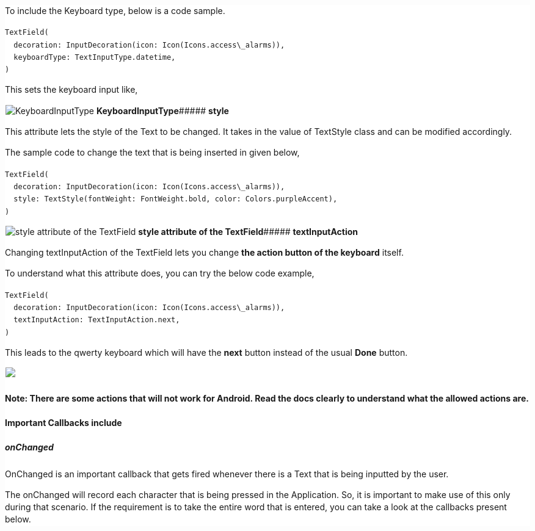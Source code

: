 To include the Keyboard type, below is a code sample.


```
TextField(
  decoration: InputDecoration(icon: Icon(Icons.access\_alarms)),
  keyboardType: TextInputType.datetime,
)
```
This sets the keyboard input like,

![KeyboardInputType](data:image/gif;base64,R0lGODlhAQABAIAAAAAAAP///yH5BAEAAAAALAAAAAABAAEAAAIBRAA7)![KeyboardInputType](https://androidmonks.com/wp-content/uploads/2019/03/Screen-Shot-2019-03-09-at-10.20.20-AM.png) **KeyboardInputType**##### **style**

This attribute lets the style of the Text to be changed. It takes in the value of TextStyle class and can be modified accordingly.

The sample code to change the text that is being inserted in given below,


```
TextField(
  decoration: InputDecoration(icon: Icon(Icons.access\_alarms)),
  style: TextStyle(fontWeight: FontWeight.bold, color: Colors.purpleAccent),
)
```
![style attribute of the TextField](data:image/gif;base64,R0lGODlhAQABAIAAAAAAAP///yH5BAEAAAAALAAAAAABAAEAAAIBRAA7)![style attribute of the TextField](https://androidmonks.com/wp-content/uploads/2019/03/Screen-Shot-2019-03-09-at-10.23.14-AM.png) **style attribute of the TextField**##### **textInputAction**

Changing textInputAction of the TextField lets you change **the action button of the keyboard** itself.

To understand what this attribute does, you can try the below code example,


```
TextField(
  decoration: InputDecoration(icon: Icon(Icons.access\_alarms)),
  textInputAction: TextInputAction.next,
)
```
This leads to the qwerty keyboard which will have the **next** button instead of the usual **Done** button.

![](data:image/gif;base64,R0lGODlhAQABAIAAAAAAAP///yH5BAEAAAAALAAAAAABAAEAAAIBRAA7)![](https://cdn-images-1.medium.com/max/1600/1*Lc7TmV5BlSAdE7a9PKeCYw.png)

#### 

**Note: There are some actions that will not work for Android. Read the docs clearly to understand what the allowed actions are.**

#### Important Callbacks include

##### **onChanged**

OnChanged is an important callback that gets fired whenever there is a Text that is being inputted by the user.

The onChanged will record each character that is being pressed in the Application. So, it is important to make use of this only during that scenario. If the requirement is to take the entire word that is entered, you can take a look at the callbacks present below.
